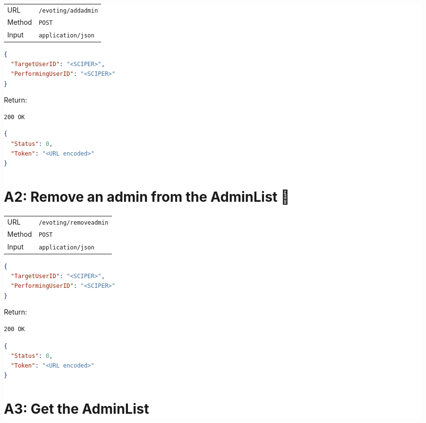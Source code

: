 |        |                     |
| ------ |---------------------|
| URL    | `/evoting/addadmin` |
| Method | `POST`              |
| Input  | `application/json`  |
```json
{
  "TargetUserID": "<SCIPER>",
  "PerformingUserID": "<SCIPER>"
}
```

Return:

`200 OK`

```json
{
  "Status": 0,
  "Token": "<URL encoded>"
}
```

# A2: Remove an admin from the AdminList 🔐

|        |                        |
| ------ |------------------------|
| URL    | `/evoting/removeadmin` |
| Method | `POST`                 |
| Input  | `application/json`     |

```json
{
  "TargetUserID": "<SCIPER>",
  "PerformingUserID": "<SCIPER>"
}
```

Return:

`200 OK`

```json
{
  "Status": 0,
  "Token": "<URL encoded>"
}
```

# A3: Get the AdminList 
